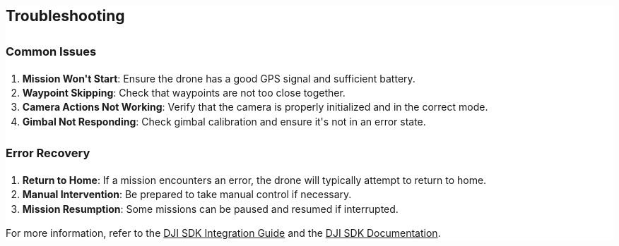 ## Troubleshooting

### Common Issues

1. **Mission Won't Start**: Ensure the drone has a good GPS signal and sufficient battery.
2. **Waypoint Skipping**: Check that waypoints are not too close together.
3. **Camera Actions Not Working**: Verify that the camera is properly initialized and in the correct mode.
4. **Gimbal Not Responding**: Check gimbal calibration and ensure it's not in an error state.

### Error Recovery

1. **Return to Home**: If a mission encounters an error, the drone will typically attempt to return to home.
2. **Manual Intervention**: Be prepared to take manual control if necessary.
3. **Mission Resumption**: Some missions can be paused and resumed if interrupted.

For more information, refer to the [DJI SDK Integration Guide](dji_sdk_integration.md) and the [DJI SDK Documentation](https://developer.dji.com/mobile-sdk/documentation/introduction/index.html).
